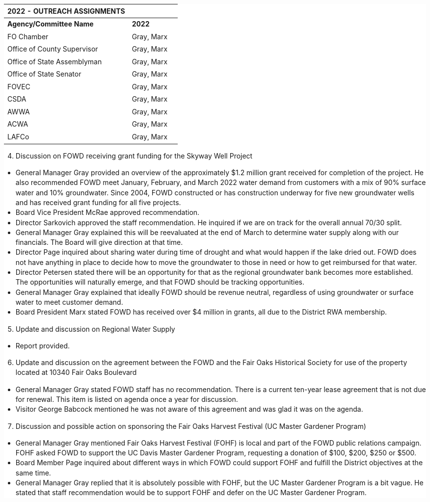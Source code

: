 | **2022 - OUTREACH ASSIGNMENTS**     |       |      |
|-------------------------------------|-------|------|
| **Agency/Committee Name**           | **2022** |      |
| FO Chamber                          | Gray, Marx |      |
| Office of County Supervisor         | Gray, Marx |      |
| Office of State Assemblyman         | Gray, Marx |      |
| Office of State Senator             | Gray, Marx |      |
| FOVEC                               | Gray, Marx |      |
| CSDA                                | Gray, Marx |      |
| AWWA                                | Gray, Marx |      |
| ACWA                                | Gray, Marx |      |
| LAFCo                               | Gray, Marx |      |

4. Discussion on FOWD receiving grant funding for the Skyway Well Project
- General Manager Gray provided an overview of the approximately $1.2 million grant received for completion of the project. He also recommended FOWD meet January, February, and March 2022 water demand from customers with a mix of 90% surface water and 10% groundwater. Since 2004, FOWD constructed or has construction underway for five new groundwater wells and has received grant funding for all five projects.
- Board Vice President McRae approved recommendation.
- Director Sarkovich approved the staff recommendation. He inquired if we are on track for the overall annual 70/30 split.
- General Manager Gray explained this will be reevaluated at the end of March to determine water supply along with our financials. The Board will give direction at that time.
- Director Page inquired about sharing water during time of drought and what would happen if the lake dried out. FOWD does not have anything in place to decide how to move the groundwater to those in need or how to get reimbursed for that water.
- Director Petersen stated there will be an opportunity for that as the regional groundwater bank becomes more established. The opportunities will naturally emerge, and that FOWD should be tracking opportunities.
- General Manager Gray explained that ideally FOWD should be revenue neutral, regardless of using groundwater or surface water to meet customer demand.
- Board President Marx stated FOWD has received over $4 million in grants, all due to the District RWA membership.
  
5. Update and discussion on Regional Water Supply
- Report provided.

6. Update and discussion on the agreement between the FOWD and the Fair Oaks Historical Society for use of the property located at 10340 Fair Oaks Boulevard
- General Manager Gray stated FOWD staff has no recommendation. There is a current ten-year lease agreement that is not due for renewal. This item is listed on agenda once a year for discussion.
- Visitor George Babcock mentioned he was not aware of this agreement and was glad it was on the agenda.

7. Discussion and possible action on sponsoring the Fair Oaks Harvest Festival (UC Master Gardener Program)
- General Manager Gray mentioned Fair Oaks Harvest Festival (FOHF) is local and part of the FOWD public relations campaign. FOHF asked FOWD to support the UC Davis Master Gardener Program, requesting a donation of $100, $200, $250 or $500.
- Board Member Page inquired about different ways in which FOWD could support FOHF and fulfill the District objectives at the same time.
- General Manager Gray replied that it is absolutely possible with FOHF, but the UC Master Gardener Program is a bit vague. He stated that staff recommendation would be to support FOHF and defer on the UC Master Gardener Program.
